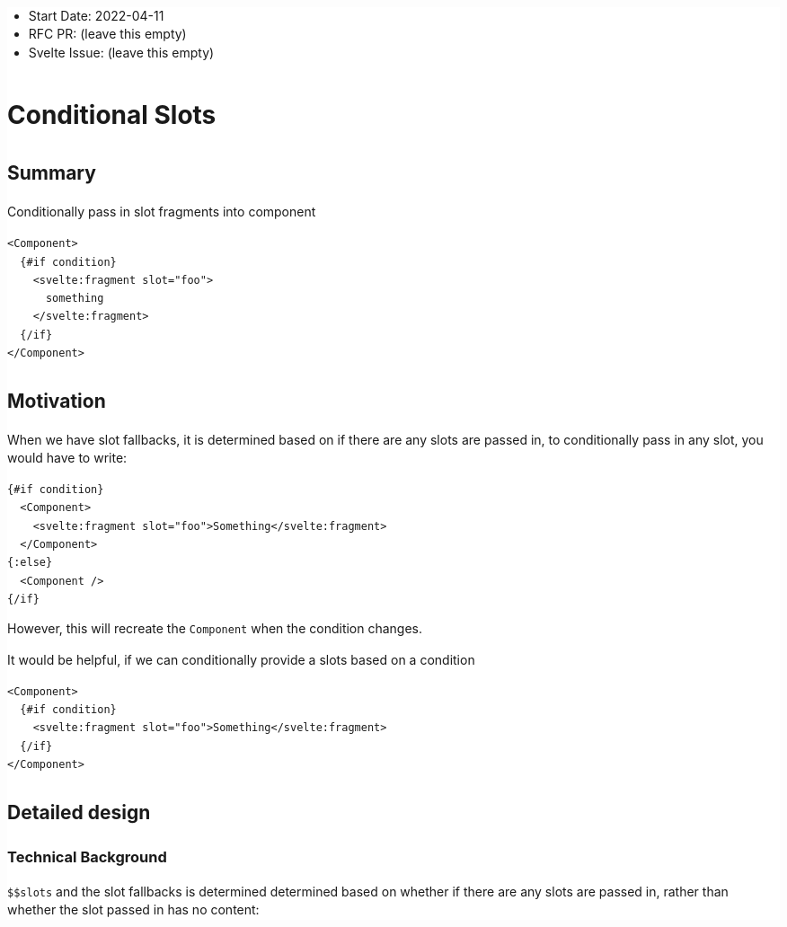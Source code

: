 - Start Date: 2022-04-11
- RFC PR: (leave this empty)
- Svelte Issue: (leave this empty)

# Conditional Slots

## Summary

Conditionally pass in slot fragments into component

```svelte
<Component>
  {#if condition}
    <svelte:fragment slot="foo">
      something
    </svelte:fragment>
  {/if}
</Component>
```

## Motivation

When we have slot fallbacks, it is determined based on if there are any slots are passed in, to conditionally pass in any slot, you would have to write:

```svelte
{#if condition}
  <Component>
    <svelte:fragment slot="foo">Something</svelte:fragment>
  </Component>
{:else}
  <Component />
{/if}
```

However, this will recreate the `Component` when the condition changes.

It would be helpful, if we can conditionally provide a slots based on a condition

```svelte
<Component>
  {#if condition}
    <svelte:fragment slot="foo">Something</svelte:fragment>
  {/if}
</Component>
```

## Detailed design

### Technical Background

`$$slots` and the slot fallbacks is determined determined based on whether if there are any slots are passed in, rather than whether the slot passed in has no content:
